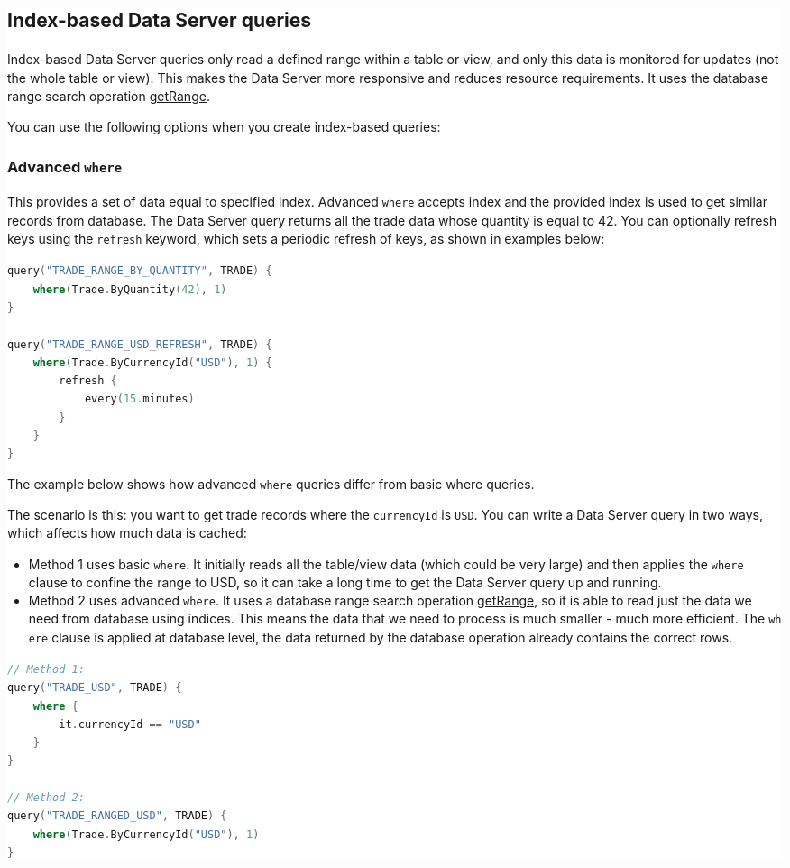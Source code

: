 ## Index-based Data Server queries

Index-based Data Server queries only read a defined range within a table or view, and only this data is monitored for updates (not the whole table or view). This makes the Data Server more responsive and reduces resource requirements. It uses the database range search operation [getRange](../../../database/database-interface/entity-db/#getrange).

You can use the following options when you create index-based queries:

### Advanced `where`

This provides a set of data equal to specified index. 
Advanced `where` accepts index and the provided index is used to get similar records from database. The Data Server query returns all the trade data whose quantity is equal to 42. You can optionally refresh keys using the `refresh` keyword, which sets a periodic refresh of keys, as shown in examples below:

```kotlin
query("TRADE_RANGE_BY_QUANTITY", TRADE) {
    where(Trade.ByQuantity(42), 1)
}

query("TRADE_RANGE_USD_REFRESH", TRADE) {
    where(Trade.ByCurrencyId("USD"), 1) {
        refresh {
            every(15.minutes)
        }
    }
}
```

The example below shows how advanced `where` queries differ from basic where queries.

The scenario is this: you want to get trade records where the `currencyId` is `USD`. You can write a Data Server query in two ways, which affects how much data is cached:

- Method 1 uses basic `where`. It initially reads all the table/view data (which could be very large) and then applies the `where` clause to confine the range to USD, so it can take a long time to get the Data Server query up and running.
- Method 2 uses advanced `where`. It uses a database range search operation [getRange](../../../database/database-interface/entity-db/#getrange), so it is able to read just the data we need from database using indices. This means the data that we need to process is much smaller - much more efficient.
  The `where` clause is applied at database level, the data returned by the database operation already contains the correct rows.

```kotlin
// Method 1:
query("TRADE_USD", TRADE) {
    where {
        it.currencyId == "USD"
    }
}

// Method 2:
query("TRADE_RANGED_USD", TRADE) {
    where(Trade.ByCurrencyId("USD"), 1)
}
```
